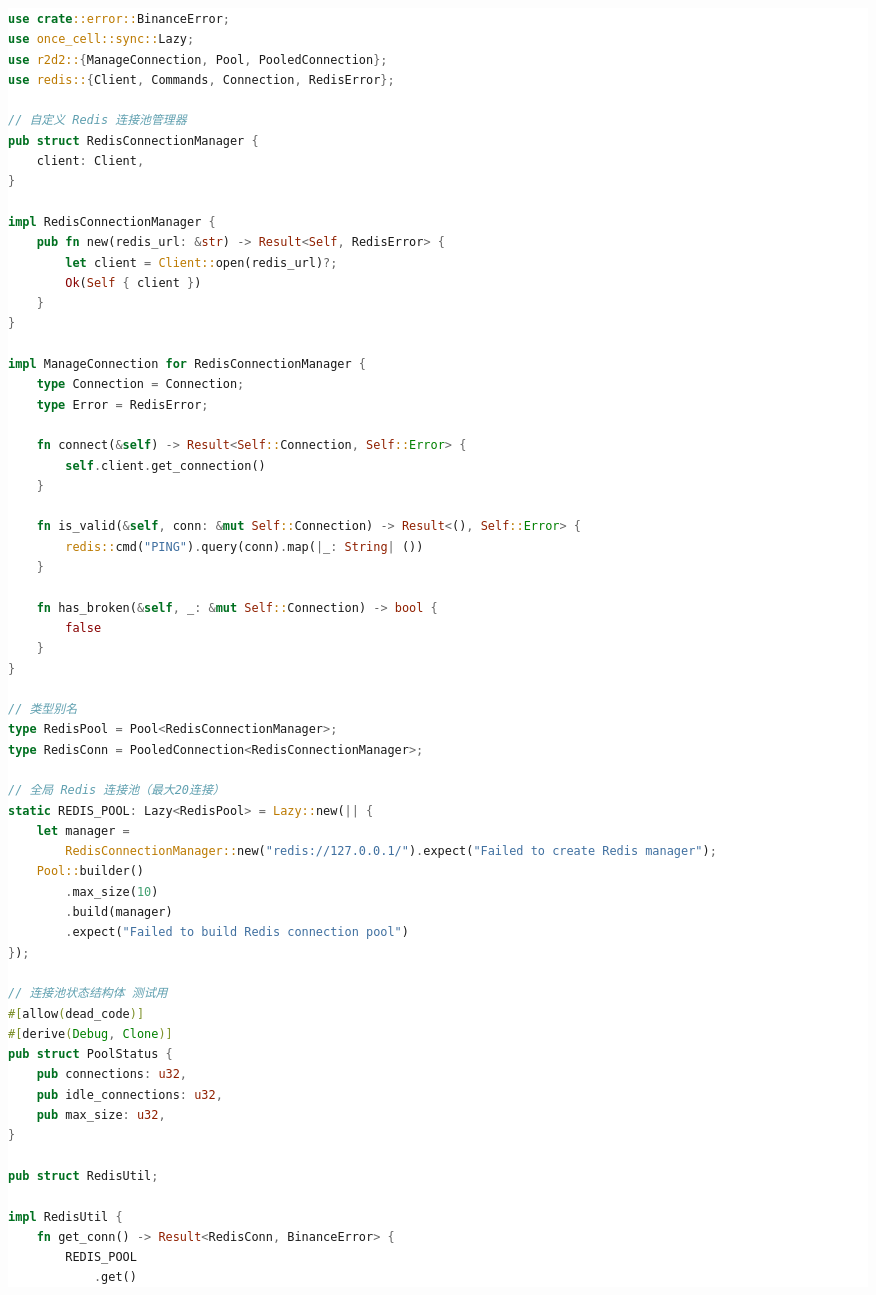 ```rust
use crate::error::BinanceError;
use once_cell::sync::Lazy;
use r2d2::{ManageConnection, Pool, PooledConnection};
use redis::{Client, Commands, Connection, RedisError};

// 自定义 Redis 连接池管理器
pub struct RedisConnectionManager {
    client: Client,
}

impl RedisConnectionManager {
    pub fn new(redis_url: &str) -> Result<Self, RedisError> {
        let client = Client::open(redis_url)?;
        Ok(Self { client })
    }
}

impl ManageConnection for RedisConnectionManager {
    type Connection = Connection;
    type Error = RedisError;

    fn connect(&self) -> Result<Self::Connection, Self::Error> {
        self.client.get_connection()
    }

    fn is_valid(&self, conn: &mut Self::Connection) -> Result<(), Self::Error> {
        redis::cmd("PING").query(conn).map(|_: String| ())
    }

    fn has_broken(&self, _: &mut Self::Connection) -> bool {
        false
    }
}

// 类型别名
type RedisPool = Pool<RedisConnectionManager>;
type RedisConn = PooledConnection<RedisConnectionManager>;

// 全局 Redis 连接池（最大20连接）
static REDIS_POOL: Lazy<RedisPool> = Lazy::new(|| {
    let manager =
        RedisConnectionManager::new("redis://127.0.0.1/").expect("Failed to create Redis manager");
    Pool::builder()
        .max_size(10)
        .build(manager)
        .expect("Failed to build Redis connection pool")
});

// 连接池状态结构体 测试用
#[allow(dead_code)]
#[derive(Debug, Clone)]
pub struct PoolStatus {
    pub connections: u32,
    pub idle_connections: u32,
    pub max_size: u32,
}

pub struct RedisUtil;

impl RedisUtil {
    fn get_conn() -> Result<RedisConn, BinanceError> {
        REDIS_POOL
            .get()
```